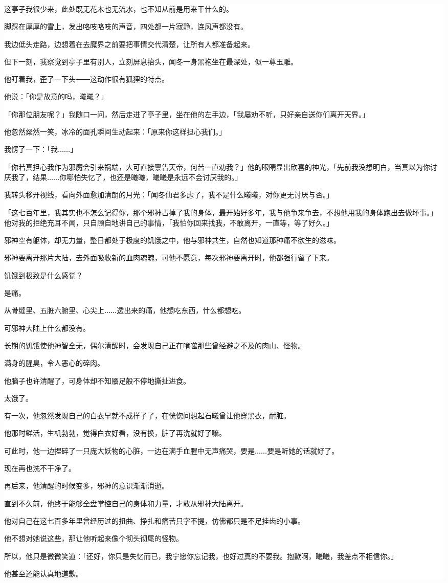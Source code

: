 这亭子我很少来，此处既无花木也无流水，也不知从前是用来干什么的。

脚踩在厚厚的雪上，发出咯吱咯吱的声音，四处都一片寂静，连风声都没有。

我边低头走路，边想着在去魔界之前要把事情交代清楚，让所有人都准备起来。

但下一刻，我察觉到亭子里有别人，立刻屏息抬头，闻冬一身黑袍坐在最深处，似一尊玉雕。

他盯着我，歪了一下头——这动作很有狐狸的特点。

他说：「你是故意的吗，曦曦？」

「你那位朋友呢？」我随口一问，然后走进了亭子里，坐在他的左手边，「我屡劝不听，只好亲自送你们离开天界。」

他忽然粲然一笑，冰冷的面孔瞬间生动起来：「原来你这样担心我们。」

我愣了一下：「我……」

「你若真担心我作为邪魔会引来祸端，大可直接禀告天帝，何苦一直劝我？」他的眼睛显出欣喜的神光，「先前我没想明白，当真以为你讨厌我了，结果……你哪怕失忆了，也还是曦曦，曦曦是永远不会讨厌我的。」

我转头移开视线，看向外面愈加清朗的月光：「闻冬仙君多虑了，我不是什么曦曦，对你更无讨厌与否。」

「这七百年里，我其实也不怎么记得你，那个邪神占掉了我的身体，最开始好多年，我与他争来争去，不想他用我的身体跑出去做坏事。」他对我的拒绝充耳不闻，只自顾自地讲自己的事情，「我怕你回来找我，不敢离开，一直等，等了好久。」

邪神空有躯体，却无力量，整日都处于极度的饥饿之中，他与邪神共生，自然也知道那种痛不欲生的滋味。

邪神要离开那片大陆，去外面吸收新的血肉魂魄，可他不愿意，每次邪神要离开时，他都强行留了下来。

饥饿到极致是什么感觉？

是痛。

从骨缝里、五脏六腑里、心尖上……透出来的痛，他想吃东西，什么都想吃。

可邪神大陆上什么都没有。

长期的饥饿使他神智全无，偶尔清醒时，会发现自己正在啃噬那些曾经避之不及的肉山、怪物。

满身的腥臭，令人恶心的碎肉。

他脑子也许清醒了，可身体却不知餍足般不停地撕扯进食。

太饿了。

有一次，他忽然发现自己的白衣早就不成样子了，在恍惚间想起石曦曾让他穿黑衣，耐脏。

他那时鲜活，生机勃勃，觉得白衣好看，没有换，脏了再洗就好了嘛。

可此时，他一边捏碎了一只庞大妖物的心脏，一边在满手血腥中无声痛哭，要是……要是听她的话就好了。

现在再也洗不干净了。

再后来，他清醒的时候变多，邪神的意识渐渐消逝。

直到不久前，他终于能够全盘掌控自己的身体和力量，才敢从邪神大陆离开。

他对自己在这七百多年里曾经历过的扭曲、挣扎和痛苦只字不提，仿佛都只是不足挂齿的小事。

他不想对她说这些，那让他听起来像个彻头彻尾的怪物。

所以，他只是微微笑道：「还好，你只是失忆而已，我宁愿你忘记我，也好过真的不要我。抱歉啊，曦曦，我差点不相信你。」

他甚至还能认真地道歉。
